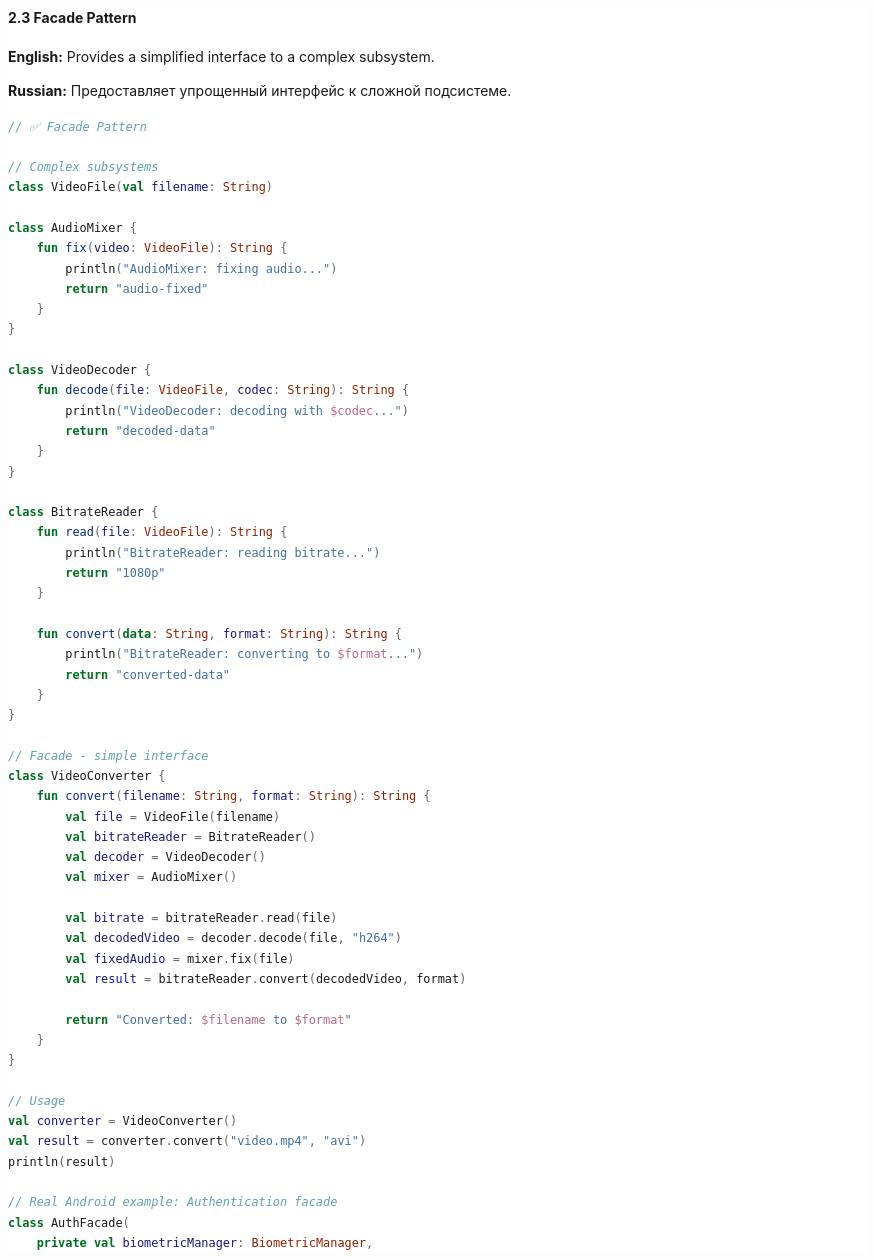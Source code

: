 #### 2.3 Facade Pattern

**English:**
Provides a simplified interface to a complex subsystem.

**Russian:**
Предоставляет упрощенный интерфейс к сложной подсистеме.

```kotlin
// ✅ Facade Pattern

// Complex subsystems
class VideoFile(val filename: String)

class AudioMixer {
    fun fix(video: VideoFile): String {
        println("AudioMixer: fixing audio...")
        return "audio-fixed"
    }
}

class VideoDecoder {
    fun decode(file: VideoFile, codec: String): String {
        println("VideoDecoder: decoding with $codec...")
        return "decoded-data"
    }
}

class BitrateReader {
    fun read(file: VideoFile): String {
        println("BitrateReader: reading bitrate...")
        return "1080p"
    }

    fun convert(data: String, format: String): String {
        println("BitrateReader: converting to $format...")
        return "converted-data"
    }
}

// Facade - simple interface
class VideoConverter {
    fun convert(filename: String, format: String): String {
        val file = VideoFile(filename)
        val bitrateReader = BitrateReader()
        val decoder = VideoDecoder()
        val mixer = AudioMixer()

        val bitrate = bitrateReader.read(file)
        val decodedVideo = decoder.decode(file, "h264")
        val fixedAudio = mixer.fix(file)
        val result = bitrateReader.convert(decodedVideo, format)

        return "Converted: $filename to $format"
    }
}

// Usage
val converter = VideoConverter()
val result = converter.convert("video.mp4", "avi")
println(result)

// Real Android example: Authentication facade
class AuthFacade(
    private val biometricManager: BiometricManager,
```